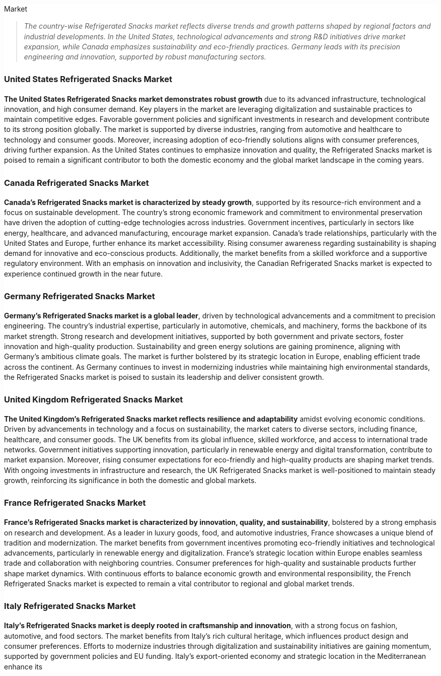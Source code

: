 Market<br /></span></h1><blockquote><p><em><span class="">The country-wise Refrigerated Snacks market reflects diverse trends and growth patterns shaped by regional factors and industrial developments. In the United States, technological advancements and strong R&amp;D initiatives drive market expansion, while Canada emphasizes sustainability and eco-friendly practices. Germany leads with its precision engineering and innovation, supported by robust manufacturing sectors.</span></em></p></blockquote><h3><strong>United States Refrigerated Snacks Market</strong></h3><p><strong>The United States Refrigerated Snacks market demonstrates robust growth</strong> due to its advanced infrastructure, technological innovation, and high consumer demand. Key players in the market are leveraging digitalization and sustainable practices to maintain competitive edges. Favorable government policies and significant investments in research and development contribute to its strong position globally. The market is supported by diverse industries, ranging from automotive and healthcare to technology and consumer goods. Moreover, increasing adoption of eco-friendly solutions aligns with consumer preferences, driving further expansion. As the United States continues to emphasize innovation and quality, the Refrigerated Snacks market is poised to remain a significant contributor to both the domestic economy and the global market landscape in the coming years.</p><h3><strong>Canada Refrigerated Snacks Market</strong></h3><p><strong>Canada&rsquo;s Refrigerated Snacks market is characterized by steady growth</strong>, supported by its resource-rich environment and a focus on sustainable development. The country&rsquo;s strong economic framework and commitment to environmental preservation have driven the adoption of cutting-edge technologies across industries. Government incentives, particularly in sectors like energy, healthcare, and advanced manufacturing, encourage market expansion. Canada&rsquo;s trade relationships, particularly with the United States and Europe, further enhance its market accessibility. Rising consumer awareness regarding sustainability is shaping demand for innovative and eco-conscious products. Additionally, the market benefits from a skilled workforce and a supportive regulatory environment. With an emphasis on innovation and inclusivity, the Canadian Refrigerated Snacks market is expected to experience continued growth in the near future.</p><h3><strong>Germany Refrigerated Snacks Market</strong></h3><p><strong>Germany&rsquo;s Refrigerated Snacks market is a global leader</strong>, driven by technological advancements and a commitment to precision engineering. The country&rsquo;s industrial expertise, particularly in automotive, chemicals, and machinery, forms the backbone of its market strength. Strong research and development initiatives, supported by both government and private sectors, foster innovation and high-quality production. Sustainability and green energy solutions are gaining prominence, aligning with Germany&rsquo;s ambitious climate goals. The market is further bolstered by its strategic location in Europe, enabling efficient trade across the continent. As Germany continues to invest in modernizing industries while maintaining high environmental standards, the Refrigerated Snacks market is poised to sustain its leadership and deliver consistent growth.</p><h3><strong>United Kingdom Refrigerated Snacks Market</strong></h3><p><strong>The United Kingdom&rsquo;s Refrigerated Snacks market reflects resilience and adaptability</strong> amidst evolving economic conditions. Driven by advancements in technology and a focus on sustainability, the market caters to diverse sectors, including finance, healthcare, and consumer goods. The UK benefits from its global influence, skilled workforce, and access to international trade networks. Government initiatives supporting innovation, particularly in renewable energy and digital transformation, contribute to market expansion. Moreover, rising consumer expectations for eco-friendly and high-quality products are shaping market trends. With ongoing investments in infrastructure and research, the UK Refrigerated Snacks market is well-positioned to maintain steady growth, reinforcing its significance in both the domestic and global markets.</p><h3><strong>France Refrigerated Snacks Market</strong></h3><p><strong>France&rsquo;s Refrigerated Snacks market is characterized by innovation, quality, and sustainability</strong>, bolstered by a strong emphasis on research and development. As a leader in luxury goods, food, and automotive industries, France showcases a unique blend of tradition and modernization. The market benefits from government incentives promoting eco-friendly initiatives and technological advancements, particularly in renewable energy and digitalization. France&rsquo;s strategic location within Europe enables seamless trade and collaboration with neighboring countries. Consumer preferences for high-quality and sustainable products further shape market dynamics. With continuous efforts to balance economic growth and environmental responsibility, the French Refrigerated Snacks market is expected to remain a vital contributor to regional and global market trends.</p><h3><strong>Italy Refrigerated Snacks Market</strong></h3><p><strong>Italy&rsquo;s Refrigerated Snacks market is deeply rooted in craftsmanship and innovation</strong>, with a strong focus on fashion, automotive, and food sectors. The market benefits from Italy&rsquo;s rich cultural heritage, which influences product design and consumer preferences. Efforts to modernize industries through digitalization and sustainability initiatives are gaining momentum, supported by government policies and EU funding. Italy&rsquo;s export-oriented economy and strategic location in the Mediterranean enhance its